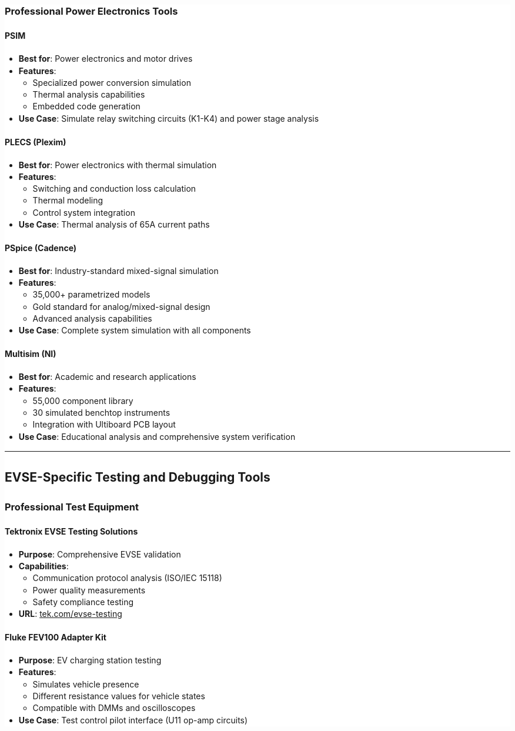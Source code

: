 ### Professional Power Electronics Tools

#### **PSIM**
- **Best for**: Power electronics and motor drives
- **Features**:
  - Specialized power conversion simulation
  - Thermal analysis capabilities
  - Embedded code generation
- **Use Case**: Simulate relay switching circuits (K1-K4) and power stage analysis

#### **PLECS** (Plexim)
- **Best for**: Power electronics with thermal simulation
- **Features**:
  - Switching and conduction loss calculation
  - Thermal modeling
  - Control system integration
- **Use Case**: Thermal analysis of 65A current paths

#### **PSpice** (Cadence)
- **Best for**: Industry-standard mixed-signal simulation
- **Features**:
  - 35,000+ parametrized models
  - Gold standard for analog/mixed-signal design
  - Advanced analysis capabilities
- **Use Case**: Complete system simulation with all components

#### **Multisim** (NI)
- **Best for**: Academic and research applications
- **Features**:
  - 55,000 component library
  - 30 simulated benchtop instruments
  - Integration with Ultiboard PCB layout
- **Use Case**: Educational analysis and comprehensive system verification

---

## EVSE-Specific Testing and Debugging Tools

### Professional Test Equipment

#### **Tektronix EVSE Testing Solutions**
- **Purpose**: Comprehensive EVSE validation
- **Capabilities**:
  - Communication protocol analysis (ISO/IEC 15118)
  - Power quality measurements
  - Safety compliance testing
- **URL**: [tek.com/evse-testing](https://www.tek.com/en/solutions/industry/automotive-test-solutions/evse-testing)

#### **Fluke FEV100 Adapter Kit**
- **Purpose**: EV charging station testing
- **Features**:
  - Simulates vehicle presence
  - Different resistance values for vehicle states
  - Compatible with DMMs and oscilloscopes
- **Use Case**: Test control pilot interface (U11 op-amp circuits)
